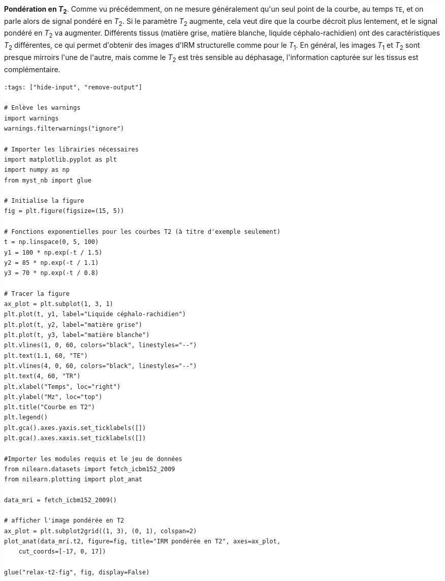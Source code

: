 **Pondération en $T_2$**. Comme vu précédemment, on ne mesure généralement qu'un seul point de la courbe, au temps `TE`, et on parle alors de signal pondéré en $T_2$. Si le paramètre $T_2$ augmente, cela veut dire que la courbe décroit plus lentement, et le signal pondéré en $T_2$ va augmenter. Différents tissus (matière grise, matière blanche, liquide céphalo-rachidien) ont des caractéristiques $T_2$ différentes, ce qui permet d'obtenir des images d'IRM structurelle comme pour le $T_1$. En général, les images $T_1$ et $T_2$ sont presque mirroirs l'une de l'autre, mais comme le $T_2$ est très sensible au déphasage, l'information capturée sur les tissus est complémentaire.


```{code-cell} ipython 3
:tags: ["hide-input", "remove-output"]

# Enlève les warnings
import warnings
warnings.filterwarnings("ignore")

# Importer les librairies nécessaires
import matplotlib.pyplot as plt
import numpy as np
from myst_nb import glue

# Initialise la figure
fig = plt.figure(figsize=(15, 5))

# Fonctions exponentielles pour les courbes T2 (à titre d'exemple seulement)
t = np.linspace(0, 5, 100)
y1 = 100 * np.exp(-t / 1.5)
y2 = 85 * np.exp(-t / 1.1)
y3 = 70 * np.exp(-t / 0.8)

# Tracer la figure
ax_plot = plt.subplot(1, 3, 1)
plt.plot(t, y1, label="Liquide céphalo-rachidien")
plt.plot(t, y2, label="matière grise")
plt.plot(t, y3, label="matière blanche")
plt.vlines(1, 0, 60, colors="black", linestyles="--")
plt.text(1.1, 60, "TE")
plt.vlines(4, 0, 60, colors="black", linestyles="--")
plt.text(4, 60, "TR")
plt.xlabel("Temps", loc="right")
plt.ylabel("Mz", loc="top")
plt.title("Courbe en T2")
plt.legend()
plt.gca().axes.yaxis.set_ticklabels([])
plt.gca().axes.xaxis.set_ticklabels([])

#Importer les modules requis et le jeu de données
from nilearn.datasets import fetch_icbm152_2009
from nilearn.plotting import plot_anat

data_mri = fetch_icbm152_2009()

# afficher l'image pondérée en T2
ax_plot = plt.subplot2grid((1, 3), (0, 1), colspan=2)
plot_anat(data_mri.t2, figure=fig, title="IRM pondérée en T2", axes=ax_plot,
    cut_coords=[-17, 0, 17])

glue("relax-t2-fig", fig, display=False)
```
